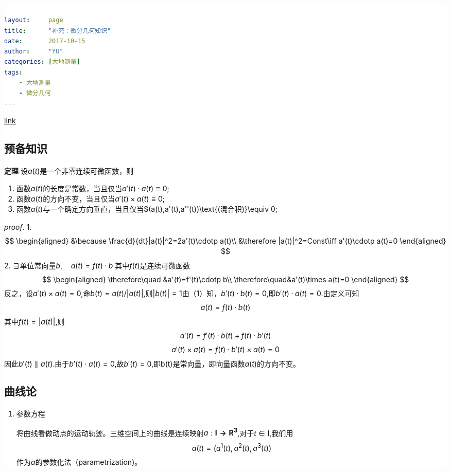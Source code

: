 ```yaml
---
layout:     page
title:      "补充：微分几何知识"
date:       2017-10-15
author:     "YU"
categories: [大地测量]
tags:
    - 大地测量
    - 微分几何
--- 
```

[link](2017-10-15-diffgeo.html)

## 预备知识

**定理** 设$a(t)$是一个非零连续可微函数，则
1. 函数$a(t)$的长度是常数，当且仅当$a'(t)\cdotp a(t)\equiv 0$;
2. 函数$a(t)$的方向不变，当且仅当$a'(t)\times a(t)\equiv 0$;
3. 函数$a(t)$与一个确定方向垂直，当且仅当$(a(t),a'(t),a''(t))\text{(混合积)}\equiv 0;

$proof.$
1.
$$
\begin{aligned}
&\because \frac{d}{dt}|a(t)|^2=2a'(t)\cdotp a(t)\\
&\therefore |a(t)|^2=Const\iff a'(t)\cdotp a(t)=0
\end{aligned}
$$
2.
$\exists$单位常向量$b,\quad a(t)=f(t)\cdotp b$
其中$f(t)$是连续可微函数
$$
\begin{aligned}
\therefore\quad &a'(t)=f'(t)\cdotp b\\
\therefore\quad&a'(t)\times a(t)=0
\end{aligned}
$$
反之，设$a'(t)\times a(t)=0$,命$b(t)=a(t)/|a(t)|$,则$|b(t)|=1$由（1）知，$b'(t)\cdotp b(t)=0$,即$b'(t)\cdotp a(t)=0$.由定义可知
$$a(t)=f(t)\cdotp b(t)$$
其中$f(t)=|a(t)|$,则
$$a'(t)=f'(t)\cdotp b(t)+f(t)\cdotp b'(t)$$
$$a'(t)\times a(t)=f(t)\cdotp b'(t)\times a(t)=0$$
因此$b'(t)\parallel a(t)$.由于$b'(t)\cdotp a(t)=0$,故$b'(t)=0$,即b(t)是常向量，即向量函数$a(t)$的方向不变。
## 曲线论

1. 参数方程

    将曲线看做动点的运动轨迹。三维空间上的曲线是连续映射$a:\mathbf{I\to R^3}$,对于$t\in \mathbf{I}$,我们用
    $$ a(t)=(a^1(t),a^2(t),a^3(t)) $$
    作为$a$的参数化法（parametrization)。
